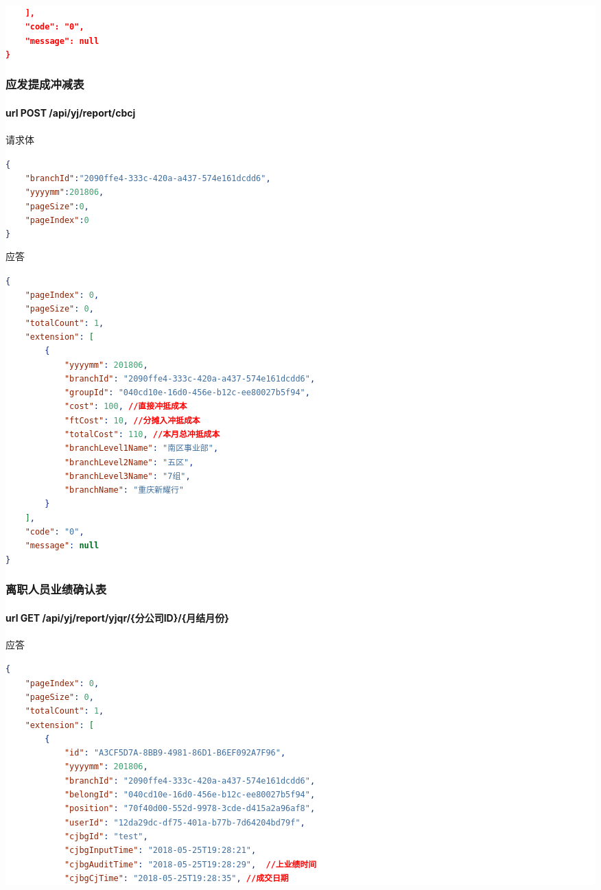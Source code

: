 ```JSON
    ],
    "code": "0",
    "message": null
}
```


### 应发提成冲减表
#### url POST /api/yj/report/cbcj
请求体
```JSON
{
	"branchId":"2090ffe4-333c-420a-a437-574e161dcdd6",
	"yyyymm":201806,
	"pageSize":0,
	"pageIndex":0
}
```
应答
```JSON
{
    "pageIndex": 0,
    "pageSize": 0,
    "totalCount": 1,
    "extension": [
        {
            "yyyymm": 201806,
            "branchId": "2090ffe4-333c-420a-a437-574e161dcdd6",
            "groupId": "040cd10e-16d0-456e-b12c-ee80027b5f94",
            "cost": 100, //直接冲抵成本
            "ftCost": 10, //分摊入冲抵成本
            "totalCost": 110, //本月总冲抵成本
            "branchLevel1Name": "南区事业部",
            "branchLevel2Name": "五区",
            "branchLevel3Name": "7组",
            "branchName": "重庆新耀行"
        }
    ],
    "code": "0",
    "message": null
}
```


### 离职人员业绩确认表
#### url GET /api/yj/report/yjqr/{分公司ID}/{月结月份}
应答
```JSON
{
    "pageIndex": 0,
    "pageSize": 0,
    "totalCount": 1,
    "extension": [
        {
            "id": "A3CF5D7A-8BB9-4981-86D1-B6EF092A7F96",
            "yyyymm": 201806,
            "branchId": "2090ffe4-333c-420a-a437-574e161dcdd6",
            "belongId": "040cd10e-16d0-456e-b12c-ee80027b5f94",
            "position": "70f40d00-552d-9978-3cde-d415a2a96af8",
            "userId": "12da29dc-df75-401a-b77b-7d64204bd79f",
            "cjbgId": "test",
            "cjbgInputTime": "2018-05-25T19:28:21",
            "cjbgAuditTime": "2018-05-25T19:28:29",  //上业绩时间
            "cjbgCjTime": "2018-05-25T19:28:35", //成交日期
```